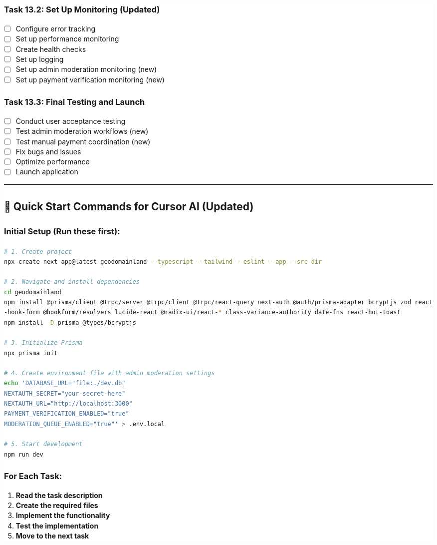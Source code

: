 ### **Task 13.2: Set Up Monitoring (Updated)**
- [ ] Configure error tracking
- [ ] Set up performance monitoring
- [ ] Create health checks
- [ ] Set up logging
- [ ] Set up admin moderation monitoring (new)
- [ ] Set up payment verification monitoring (new)

### **Task 13.3: Final Testing and Launch**
- [ ] Conduct user acceptance testing
- [ ] Test admin moderation workflows (new)
- [ ] Test manual payment coordination (new)
- [ ] Fix bugs and issues
- [ ] Optimize performance
- [ ] Launch application

---

## **🚀 Quick Start Commands for Cursor AI (Updated)**

### **Initial Setup (Run these first):**
```bash
# 1. Create project
npx create-next-app@latest geodomainland --typescript --tailwind --eslint --app --src-dir

# 2. Navigate and install dependencies
cd geodomainland
npm install @prisma/client @trpc/server @trpc/client @trpc/react-query next-auth @auth/prisma-adapter bcryptjs zod react-hook-form @hookform/resolvers lucide-react @radix-ui/react-* class-variance-authority date-fns react-hot-toast
npm install -D prisma @types/bcryptjs

# 3. Initialize Prisma
npx prisma init

# 4. Create environment file with admin moderation settings
echo 'DATABASE_URL="file:./dev.db"
NEXTAUTH_SECRET="your-secret-here"
NEXTAUTH_URL="http://localhost:3000"
PAYMENT_VERIFICATION_ENABLED="true"
MODERATION_QUEUE_ENABLED="true"' > .env.local

# 5. Start development
npm run dev
```

### **For Each Task:**
1. **Read the task description**
2. **Create the required files**
3. **Implement the functionality**
4. **Test the implementation**
5. **Move to the next task**
